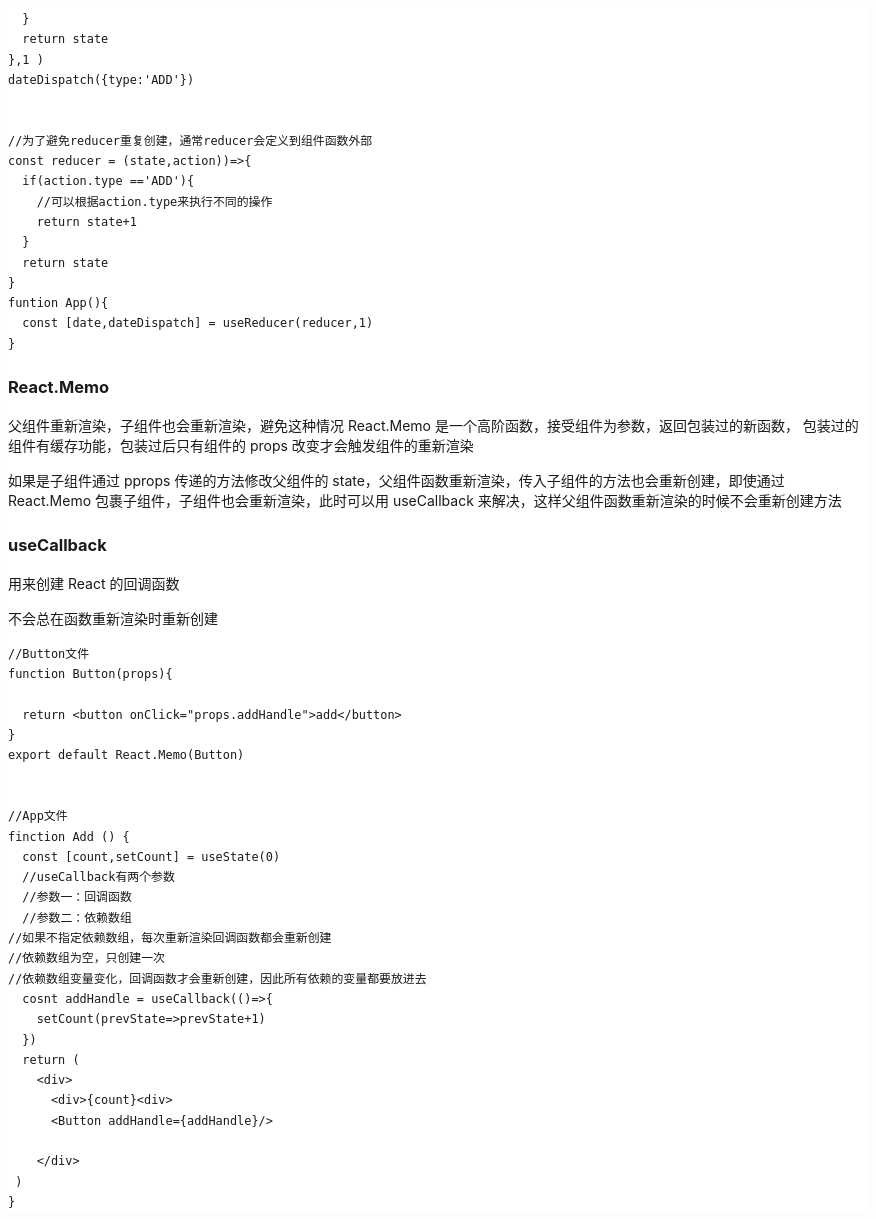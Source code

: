 ```
  }
  return state
},1 )
dateDispatch({type:'ADD'})


//为了避免reducer重复创建，通常reducer会定义到组件函数外部
const reducer = (state,action))=>{
  if(action.type =='ADD'){
    //可以根据action.type来执行不同的操作
    return state+1
  }
  return state
}
funtion App(){
  const [date,dateDispatch] = useReducer(reducer,1)
}
```

### React.Memo

父组件重新渲染，子组件也会重新渲染，避免这种情况
React.Memo 是一个高阶函数，接受组件为参数，返回包装过的新函数，
包装过的组件有缓存功能，包装过后只有组件的 props 改变才会触发组件的重新渲染

如果是子组件通过 pprops 传递的方法修改父组件的 state，父组件函数重新渲染，传入子组件的方法也会重新创建，即使通过 React.Memo 包裹子组件，子组件也会重新渲染，此时可以用 useCallback 来解决，这样父组件函数重新渲染的时候不会重新创建方法

### useCallback

用来创建 React 的回调函数

不会总在函数重新渲染时重新创建

```
//Button文件
function Button(props){

  return <button onClick="props.addHandle">add</button>
}
export default React.Memo(Button)


//App文件
finction Add () {
  const [count,setCount] = useState(0)
  //useCallback有两个参数
  //参数一：回调函数
  //参数二：依赖数组
//如果不指定依赖数组，每次重新渲染回调函数都会重新创建
//依赖数组为空，只创建一次
//依赖数组变量变化，回调函数才会重新创建，因此所有依赖的变量都要放进去
  cosnt addHandle = useCallback(()=>{
    setCount(prevState=>prevState+1)
  })
  return (
    <div>
      <div>{count}<div>
      <Button addHandle={addHandle}/>

    </div>
 )
}
```
